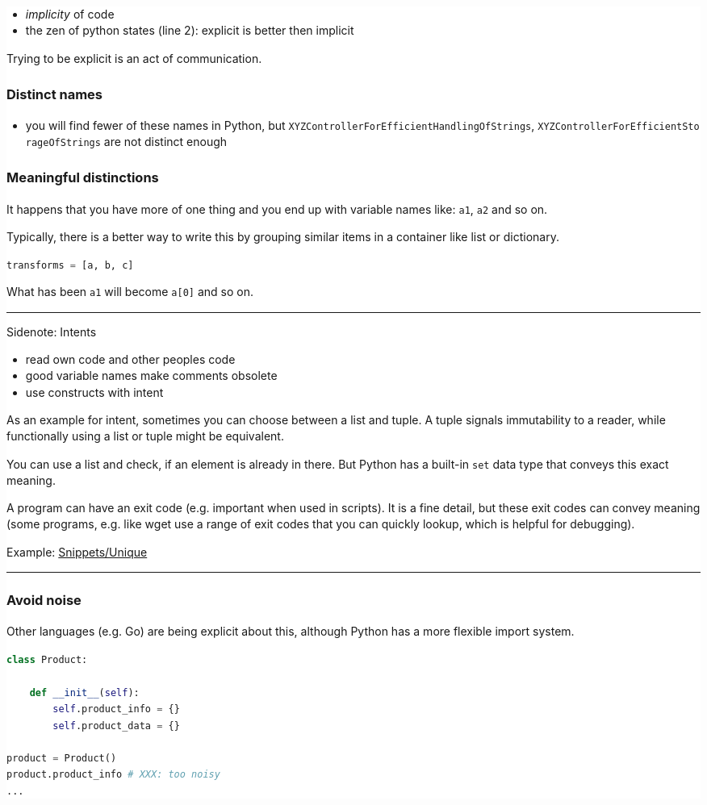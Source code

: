 * *implicity* of code
* the zen of python states (line 2): explicit is better then implicit

Trying to be explicit is an act of communication.

### Distinct names

* you will find fewer of these names in Python, but
  `XYZControllerForEfficientHandlingOfStrings`,
`XYZControllerForEfficientStorageOfStrings` are not distinct enough

### Meaningful distinctions

It happens that you have more of one thing and you end up with variable names
like: `a1`, `a2` and so on.

Typically, there is a better way to write this by grouping similar items in a
container like list or dictionary.

```python
transforms = [a, b, c]
```

What has been `a1` will become `a[0]` and so on.


----

Sidenote: Intents

* read own code and other peoples code
* good variable names make comments obsolete
* use constructs with intent

As an example for intent, sometimes you can choose between a list and tuple. A
tuple signals immutability to a reader, while functionally using a list or tuple
might be equivalent.

You can use a list and check, if an element is already in there. But Python has
a built-in `set` data type that conveys this exact meaning.

A program can have an exit code (e.g. important when used in scripts). It is a
fine detail, but these exit codes can convey meaning (some programs, e.g. like
wget use a range of exit codes that you can quickly lookup, which is helpful for
debugging).

Example: [Snippets/Unique](Snippets/Unique)

----

### Avoid noise

Other languages (e.g. Go) are being explicit about this, although Python has a
more flexible import system.

```python
class Product:

    def __init__(self):
        self.product_info = {}
        self.product_data = {}

product = Product()
product.product_info # XXX: too noisy
...
```
